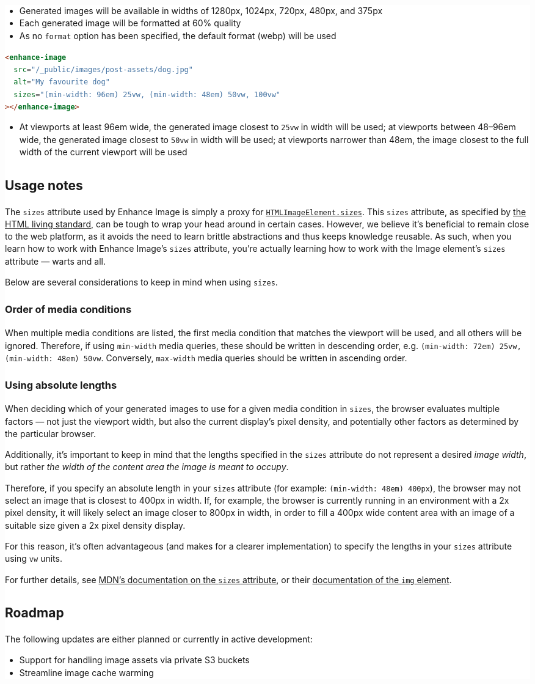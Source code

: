 - Generated images will be available in widths of 1280px, 1024px, 720px, 480px, and 375px
- Each generated image will be formatted at 60% quality
- As no `format` option has been specified, the default format (webp) will be used

```html
<enhance-image
  src="/_public/images/post-assets/dog.jpg"
  alt="My favourite dog"
  sizes="(min-width: 96em) 25vw, (min-width: 48em) 50vw, 100vw"
></enhance-image>
```

- At viewports at least 96em wide, the generated image closest to `25vw` in width will be used; at viewports between 48–96em wide, the generated image closest to `50vw` in width will be used; at viewports narrower than 48em, the image closest to the full width of the current viewport will be used

## Usage notes

The `sizes` attribute used by Enhance Image is simply a proxy for [`HTMLImageElement.sizes`](https://developer.mozilla.org/en-US/docs/Web/API/HTMLImageElement/sizes). This `sizes` attribute, as specified by [the HTML living standard](https://html.spec.whatwg.org/multipage/embedded-content.html#dom-img-sizes), can be tough to wrap your head around in certain cases. However, we believe it’s beneficial to remain close to the web platform, as it avoids the need to learn brittle abstractions and thus keeps knowledge reusable. As such, when you learn how to work with Enhance Image’s `sizes` attribute, you’re actually learning how to work with the Image element’s `sizes` attribute — warts and all.

Below are several considerations to keep in mind when using `sizes`.

### Order of media conditions

When multiple media conditions are listed, the first media condition that matches the viewport will be used, and all others will be ignored. Therefore, if using `min-width` media queries, these should be written in descending order, e.g. `(min-width: 72em) 25vw, (min-width: 48em) 50vw`. Conversely, `max-width` media queries should be written in ascending order.

### Using absolute lengths

When deciding which of your generated images to use for a given media condition in `sizes`, the browser evaluates multiple factors — not just the viewport width, but also the current display’s pixel density, and potentially other factors as determined by the particular browser.

Additionally, it’s important to keep in mind that the lengths specified in the `sizes` attribute do not represent a desired *image width*, but rather *the width of the content area the image is meant to occupy*.

Therefore, if you specify an absolute length in your `sizes` attribute (for example: `(min-width: 48em) 400px`), the browser may not select an image that is closest to 400px in width. If, for example, the browser is currently running in an environment with a 2x pixel density, it will likely select an image closer to 800px in width, in order to fill a 400px wide content area with an image of a suitable size given a 2x pixel density display.

For this reason, it’s often advantageous (and makes for a clearer implementation) to specify the lengths in your `sizes` attribute using `vw` units.

For further details, see [MDN’s documentation on the `sizes` attribute](https://developer.mozilla.org/en-US/docs/Web/API/HTMLImageElement/sizes), or their [documentation of the `img` element](https://developer.mozilla.org/en-US/docs/Web/HTML/Element/img).


## Roadmap

The following updates are either planned or currently in active development:

- Support for handling image assets via private S3 buckets
- Streamline image cache warming

